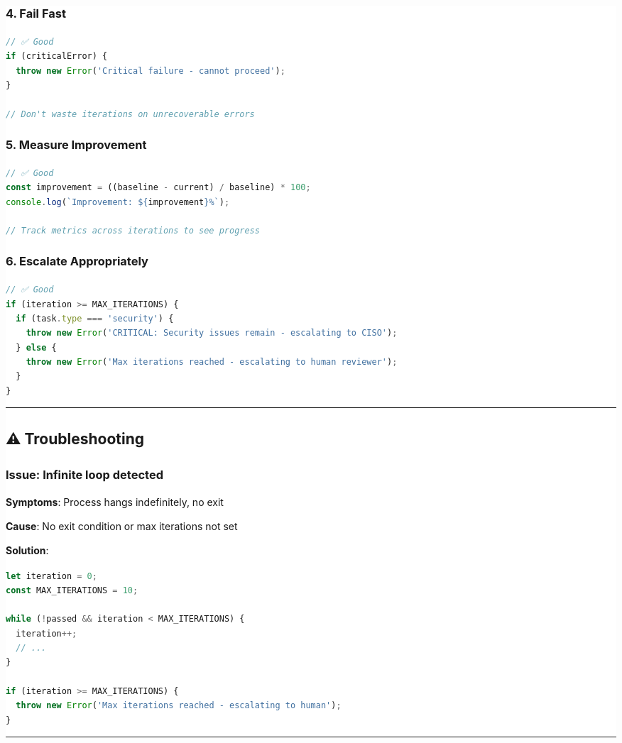### 4. Fail Fast

```typescript
// ✅ Good
if (criticalError) {
  throw new Error('Critical failure - cannot proceed');
}

// Don't waste iterations on unrecoverable errors
```

### 5. Measure Improvement

```typescript
// ✅ Good
const improvement = ((baseline - current) / baseline) * 100;
console.log(`Improvement: ${improvement}%`);

// Track metrics across iterations to see progress
```

### 6. Escalate Appropriately

```typescript
// ✅ Good
if (iteration >= MAX_ITERATIONS) {
  if (task.type === 'security') {
    throw new Error('CRITICAL: Security issues remain - escalating to CISO');
  } else {
    throw new Error('Max iterations reached - escalating to human reviewer');
  }
}
```

---

## ⚠️ Troubleshooting

### Issue: Infinite loop detected

**Symptoms**: Process hangs indefinitely, no exit

**Cause**: No exit condition or max iterations not set

**Solution**:
```typescript
let iteration = 0;
const MAX_ITERATIONS = 10;

while (!passed && iteration < MAX_ITERATIONS) {
  iteration++;
  // ...
}

if (iteration >= MAX_ITERATIONS) {
  throw new Error('Max iterations reached - escalating to human');
}
```

---